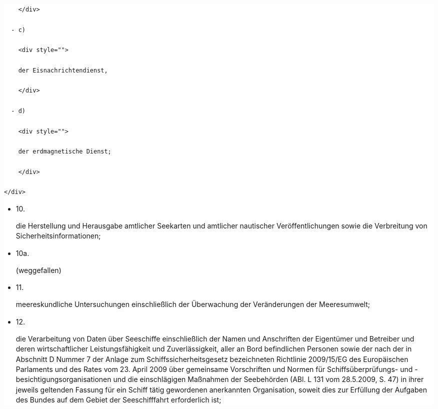         </div>
    
      - c)
        
        <div style="">
        
        der Eisnachrichtendienst,
        
        </div>
    
      - d)
        
        <div style="">
        
        der erdmagnetische Dienst;
        
        </div>
    
    </div>

  - 10\.
    
    <div style="">
    
    die Herstellung und Herausgabe amtlicher Seekarten und amtlicher
    nautischer Veröffentlichungen sowie die Verbreitung von
    Sicherheitsinformationen;
    
    </div>

  - 10a.
    
    <div style="">
    
    (weggefallen)
    
    </div>

  - 11\.
    
    <div style="">
    
    meereskundliche Untersuchungen einschließlich der Überwachung der
    Veränderungen der Meeresumwelt;
    
    </div>

  - 12\.
    
    <div style="">
    
    die Verarbeitung von Daten über Seeschiffe einschließlich der Namen
    und Anschriften der Eigentümer und Betreiber und deren
    wirtschaftlicher Leistungsfähigkeit und Zuverlässigkeit, aller an
    Bord befindlichen Personen sowie der nach der in Abschnitt D Nummer
    7 der Anlage zum Schiffssicherheitsgesetz bezeichneten Richtlinie
    2009/15/EG des Europäischen Parlaments und des Rates vom 23. April
    2009 über gemeinsame Vorschriften und Normen für
    Schiffsüberprüfungs- und -besichtigungsorganisationen und die
    einschlägigen Maßnahmen der Seebehörden (ABl. L 131 vom 28.5.2009,
    S. 47) in ihrer jeweils geltenden Fassung für ein Schiff tätig
    gewordenen anerkannten Organisation, soweit dies zur Erfüllung der
    Aufgaben des Bundes auf dem Gebiet der Seeschifffahrt erforderlich
    ist;
    